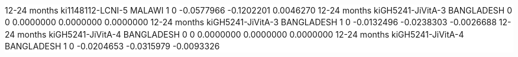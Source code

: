 12-24 months   ki1148112-LCNI-5          MALAWI       1                    0                 -0.0577966   -0.1202201    0.0046270
12-24 months   kiGH5241-JiVitA-3         BANGLADESH   0                    0                  0.0000000    0.0000000    0.0000000
12-24 months   kiGH5241-JiVitA-3         BANGLADESH   1                    0                 -0.0132496   -0.0238303   -0.0026688
12-24 months   kiGH5241-JiVitA-4         BANGLADESH   0                    0                  0.0000000    0.0000000    0.0000000
12-24 months   kiGH5241-JiVitA-4         BANGLADESH   1                    0                 -0.0204653   -0.0315979   -0.0093326
